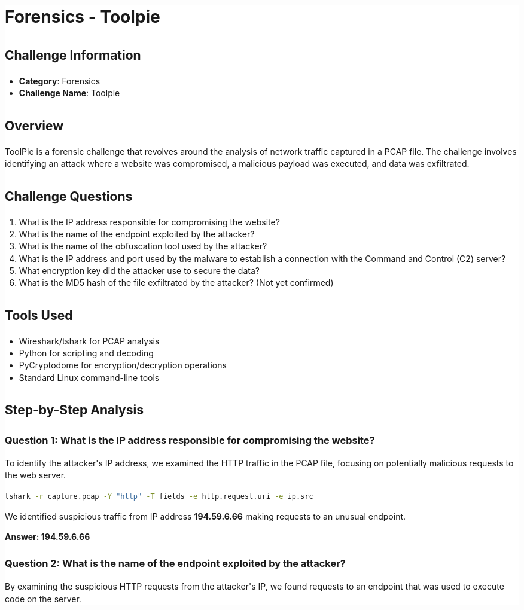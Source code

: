 # Forensics - Toolpie

## Challenge Information
- **Category**: Forensics
- **Challenge Name**: Toolpie

## Overview

ToolPie is a forensic challenge that revolves around the analysis of network traffic captured in a PCAP file. The challenge involves identifying an attack where a website was compromised, a malicious payload was executed, and data was exfiltrated.

## Challenge Questions

1. What is the IP address responsible for compromising the website?
2. What is the name of the endpoint exploited by the attacker?
3. What is the name of the obfuscation tool used by the attacker?
4. What is the IP address and port used by the malware to establish a connection with the Command and Control (C2) server?
5. What encryption key did the attacker use to secure the data?
6. What is the MD5 hash of the file exfiltrated by the attacker? (Not yet confirmed)

## Tools Used

- Wireshark/tshark for PCAP analysis
- Python for scripting and decoding
- PyCryptodome for encryption/decryption operations
- Standard Linux command-line tools

## Step-by-Step Analysis

### Question 1: What is the IP address responsible for compromising the website?

To identify the attacker's IP address, we examined the HTTP traffic in the PCAP file, focusing on potentially malicious requests to the web server.

```bash
tshark -r capture.pcap -Y "http" -T fields -e http.request.uri -e ip.src
```

We identified suspicious traffic from IP address **194.59.6.66** making requests to an unusual endpoint.

**Answer: 194.59.6.66**

### Question 2: What is the name of the endpoint exploited by the attacker?

By examining the suspicious HTTP requests from the attacker's IP, we found requests to an endpoint that was used to execute code on the server.
